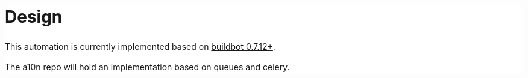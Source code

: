 
<h1 id="design" class="well">Design</h1>

This automation is currently implemented based on [buildbot 0.7.12+](buildbot).

The a10n repo will hold an implementation based on [queues and celery](design).
